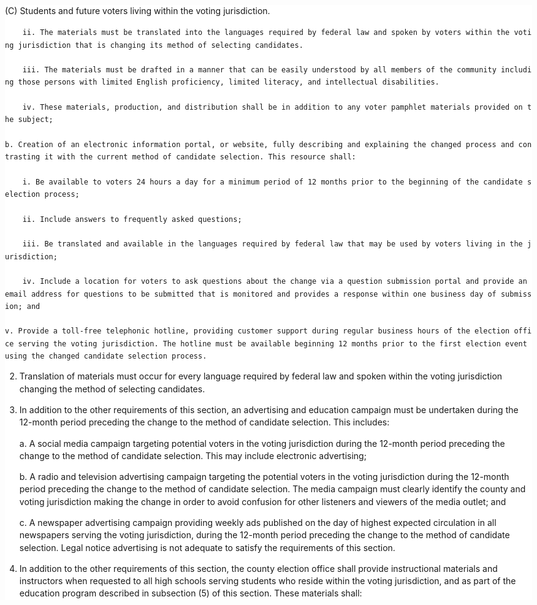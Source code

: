 (C) Students and future voters living within the voting jurisdiction.

        ii. The materials must be translated into the languages required by federal law and spoken by voters within the voting jurisdiction that is changing its method of selecting candidates.

        iii. The materials must be drafted in a manner that can be easily understood by all members of the community including those persons with limited English proficiency, limited literacy, and intellectual disabilities.

        iv. These materials, production, and distribution shall be in addition to any voter pamphlet materials provided on the subject;

    b. Creation of an electronic information portal, or website, fully describing and explaining the changed process and contrasting it with the current method of candidate selection. This resource shall:

        i. Be available to voters 24 hours a day for a minimum period of 12 months prior to the beginning of the candidate selection process;

        ii. Include answers to frequently asked questions;

        iii. Be translated and available in the languages required by federal law that may be used by voters living in the jurisdiction;

        iv. Include a location for voters to ask questions about the change via a question submission portal and provide an email address for questions to be submitted that is monitored and provides a response within one business day of submission; and

    v. Provide a toll-free telephonic hotline, providing customer support during regular business hours of the election office serving the voting jurisdiction. The hotline must be available beginning 12 months prior to the first election event using the changed candidate selection process.

2. Translation of materials must occur for every language required by federal law and spoken within the voting jurisdiction changing the method of selecting candidates.

3. In addition to the other requirements of this section, an advertising and education campaign must be undertaken during the 12-month period preceding the change to the method of candidate selection. This includes:

    a. A social media campaign targeting potential voters in the voting jurisdiction during the 12-month period preceding the change to the method of candidate selection. This may include electronic advertising;

    b. A radio and television advertising campaign targeting the potential voters in the voting jurisdiction during the 12-month period preceding the change to the method of candidate selection. The media campaign must clearly identify the county and voting jurisdiction making the change in order to avoid confusion for other listeners and viewers of the media outlet; and

    c. A newspaper advertising campaign providing weekly ads published on the day of highest expected circulation in all newspapers serving the voting jurisdiction, during the 12-month period preceding the change to the method of candidate selection. Legal notice advertising is not adequate to satisfy the requirements of this section.

4. In addition to the other requirements of this section, the county election office shall provide instructional materials and instructors when requested to all high schools serving students who reside within the voting jurisdiction, and as part of the education program described in subsection (5) of this section. These materials shall:
